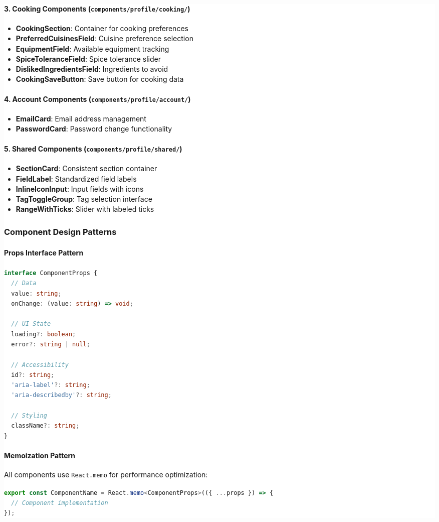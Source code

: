 #### 3. Cooking Components (`components/profile/cooking/`)

- **CookingSection**: Container for cooking preferences
- **PreferredCuisinesField**: Cuisine preference selection
- **EquipmentField**: Available equipment tracking
- **SpiceToleranceField**: Spice tolerance slider
- **DislikedIngredientsField**: Ingredients to avoid
- **CookingSaveButton**: Save button for cooking data

#### 4. Account Components (`components/profile/account/`)

- **EmailCard**: Email address management
- **PasswordCard**: Password change functionality

#### 5. Shared Components (`components/profile/shared/`)

- **SectionCard**: Consistent section container
- **FieldLabel**: Standardized field labels
- **InlineIconInput**: Input fields with icons
- **TagToggleGroup**: Tag selection interface
- **RangeWithTicks**: Slider with labeled ticks

### Component Design Patterns

#### Props Interface Pattern

```typescript
interface ComponentProps {
  // Data
  value: string;
  onChange: (value: string) => void;

  // UI State
  loading?: boolean;
  error?: string | null;

  // Accessibility
  id?: string;
  'aria-label'?: string;
  'aria-describedby'?: string;

  // Styling
  className?: string;
}
```

#### Memoization Pattern

All components use `React.memo` for performance optimization:

```typescript
export const ComponentName = React.memo<ComponentProps>(({ ...props }) => {
  // Component implementation
});
```
